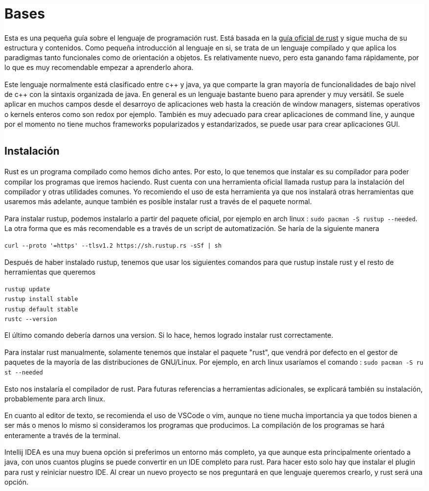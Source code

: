 # Bases

Esta es una pequeña guía sobre el lenguaje de programación rust. Está basada en la [guía oficial de rust](https://doc.rust-lang.org/book/ch01-03-hello-cargo.html) y sigue mucha de su estructura y contenidos. Como pequeña introducción al lenguaje en si, se trata de un lenguaje compilado y que aplica los paradigmas tanto funcionales como de orientación a objetos. Es relativamente nuevo, pero esta ganando fama rápidamente, por lo que es muy recomendable empezar a aprenderlo ahora.

Este lenguaje normalmente está clasificado entre c++ y java, ya que comparte la gran mayoría de funcionalidades de bajo nivel de c++ con la sintaxis organizada de java. En general es un lenguaje bastante bueno para aprender y muy versátil. Se suele aplicar en muchos campos desde el desarroyo de aplicaciones web hasta la creación de window managers, sistemas operativos o kernels enteros como son redox por ejemplo. También es muy adecuado para crear aplicaciones de command line, y aunque por el momento no tiene muchos frameworks popularizados y estandarizados, se puede usar para crear aplicaciones GUI.

## Instalación

Rust es un programa compilado como hemos dicho antes. Por esto, lo que tenemos que instalar es su compilador para poder compilar los programas que iremos haciendo. Rust cuenta con una herramienta oficial llamada rustup para la instalación del compilador y otras utilidades comunes. Yo recomiendo el uso de esta herramienta ya que nos instalará otras herramientas que usaremos más adelante, aunque también es posible instalar rust a través de el paquete normal.

Para instalar rustup, podemos instalarlo a partir del paquete oficial, por ejemplo en arch linux : `sudo pacman -S rustup --needed`. La otra forma que es más recomendable es a través de un script de automatización. Se haría de la siguiente manera

`curl --proto '=https' --tlsv1.2 https://sh.rustup.rs -sSf | sh`

Después de haber instalado rustup, tenemos que usar los siguientes comandos para que rustup instale rust y el resto de herramientas que queremos

```shell
rustup update
rustup install stable
rustup default stable
rustc --version
```

El último comando debería darnos una version. Si lo hace, hemos logrado instalar rust correctamente.

Para instalar rust manualmente, solamente tenemos que instalar el paquete "rust", que vendrá por defecto en el gestor de paquetes de la mayoría de las distribuciones de GNU/Linux. Por ejemplo, en arch linux usaríamos el comando : `sudo pacman -S rust --needed` 

Esto nos instalaría el compilador de rust. Para futuras referencias a herramientas adicionales, se explicará también su instalación, probablemente para arch linux.

En cuanto al editor de texto, se recomienda el uso de VSCode o vim, aunque no tiene mucha importancia ya que todos bienen a ser más o menos lo mismo si consideramos los programas que producimos. La compilación de los programas se hará enteramente a través de la terminal.

Intellij IDEA es una muy buena opción si preferimos un entorno más completo, ya que aunque esta principalmente orientado a java, con unos cuantos plugins se puede convertir en un IDE completo para rust. Para hacer esto solo hay que instalar el plugin para rust y reiniciar nuestro IDE. Al crear un nuevo proyecto se nos preguntará en que lenguaje queremos crearlo, y rust será una opción.
